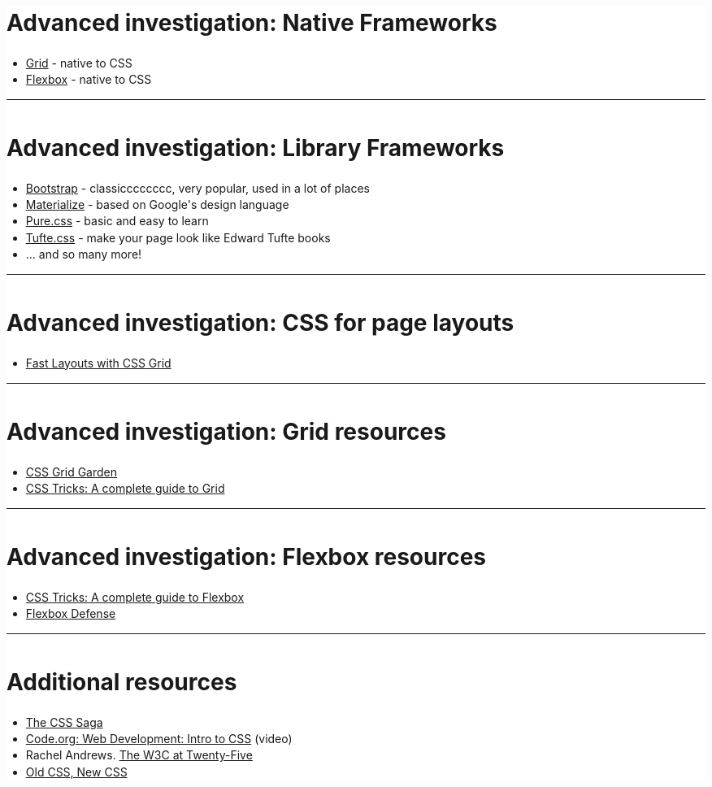 # Advanced investigation: Native Frameworks

- [Grid](https://css-tricks.com/snippets/css/complete-guide-grid/) - native to CSS
- [Flexbox](https://css-tricks.com/snippets/css/complete-guide-grid/) - native to CSS

---
# Advanced investigation: Library Frameworks

- [Bootstrap](https://getbootstrap.com/) - classicccccccc, very popular, used in a lot of places
- [Materialize](https://materializecss.com/) - based on Google's design language
- [Pure.css](https://purecss.io/) - basic and easy to learn
- [Tufte.css](https://edwardtufte.github.io/tufte-css/) - make your page look like Edward Tufte books 
- ... and so many more!

---
# Advanced investigation: CSS for page layouts

<iframe width="560" height="315" src="https://www.youtube.com/embed/KOvGeFUHAC0" frameborder="0" allow="accelerometer; autoplay; encrypted-media; gyroscope; picture-in-picture" allowfullscreen></iframe>

- [Fast Layouts with CSS Grid](https://www.youtube.com/watch?v=KOvGeFUHAC0)

---
# Advanced investigation: Grid resources 

- [CSS Grid Garden](https://cssgridgarden.com/)
- [CSS Tricks: A complete guide to Grid](https://css-tricks.com/snippets/css/complete-guide-grid/)

---
# Advanced investigation: Flexbox resources

- [CSS Tricks: A complete guide to Flexbox](https://css-tricks.com/snippets/css/complete-guide-grid/)
- [Flexbox Defense](http://www.flexboxdefense.com/)

---
# Additional resources

- [The CSS Saga](http://www.w3.org/Style/LieBos2e/history/Overview.html)
- [Code.org: Web Development: Intro to CSS](https://www.youtube.com/watch?v=EP9QMdoXvXE) (video)
- Rachel Andrews. [The W3C at Twenty-Five](https://www.smashingmagazine.com/2019/10/happy-birthday-w3c/)
- [Old CSS, New CSS](https://eev.ee/blog/2020/02/01/old-css-new-css/)
